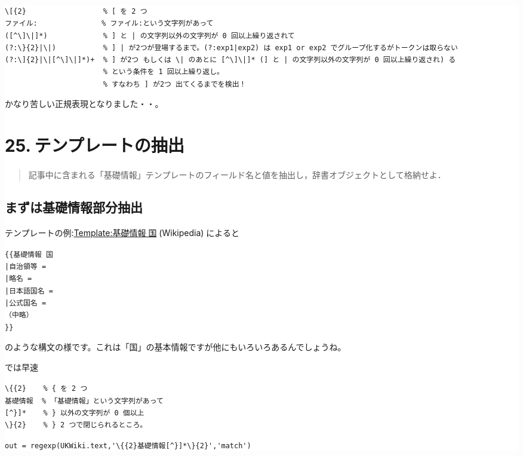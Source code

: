 
```matlab:Code(Display)
\[{2}                  % [ を 2 つ
ファイル:               % ファイル:という文字列があって
([^\]\|]*)             % ] と | の文字列以外の文字列が 0 回以上繰り返されて
(?:\}{2}|\|)           % ] | が2つが登場するまで。(?:exp1|exp2) は exp1 or exp2 でグループ化するがトークンは取らない
(?:\]{2}|\|[^\]\|]*)+  % ] が2つ もしくは \| のあとに [^\]\|]* (] と | の文字列以外の文字列が 0 回以上繰り返され) る
                       % という条件を 1 回以上繰り返し。
                       % すなわち ] が2つ 出てくるまでを検出！
```



かなり苦しい正規表現となりました・・。


# 25. テンプレートの抽出
> 記事中に含まれる「基礎情報」テンプレートのフィールド名と値を抽出し，辞書オブジェクトとして格納せよ．


  
## まずは基礎情報部分抽出


テンプレートの例:[Template:基礎情報 国](https://ja.wikipedia.org/wiki/Template:%E5%9F%BA%E7%A4%8E%E6%83%85%E5%A0%B1_%E5%9B%BD) (Wikipedia) によると



```matlab:Code(Display)
{{基礎情報 国 
|自治領等 = 
|略名 =  
|日本語国名 =  
|公式国名 = 
（中略）
}}
```



のような構文の様です。これは「国」の基本情報ですが他にもいろいろあるんでしょうね。




では早速



```matlab:Code(Display)
\{{2}    % { を 2 つ
基礎情報  % 「基礎情報」という文字列があって
[^}]*    % } 以外の文字列が 0 個以上
\}{2}    % } 2 つで閉じられるところ。
```


```matlab:Code
out = regexp(UKWiki.text,'\{{2}基礎情報[^}]*\}{2}','match')
```
